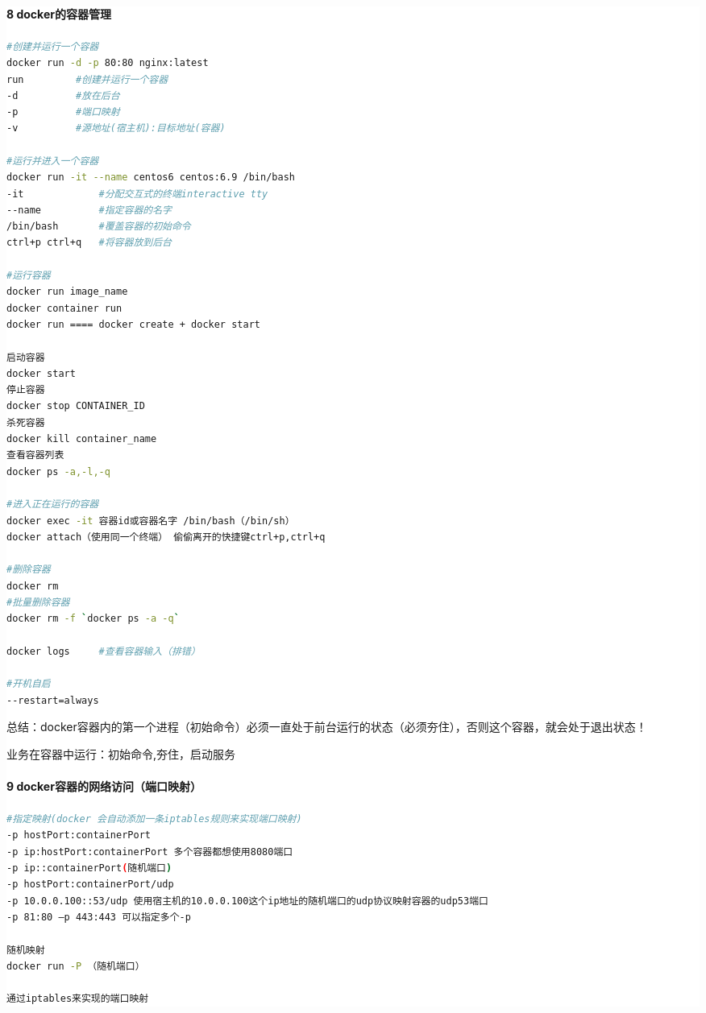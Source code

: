 #### 8 docker的容器管理

```bash
#创建并运行一个容器
docker run -d -p 80:80 nginx:latest 
run			#创建并运行一个容器
-d 			#放在后台
-p 			#端口映射
-v 			#源地址(宿主机):目标地址(容器)

#运行并进入一个容器
docker run -it --name centos6 centos:6.9 /bin/bash
-it 			#分配交互式的终端interactive tty
--name 			#指定容器的名字
/bin/bash		#覆盖容器的初始命令
ctrl+p ctrl+q   #将容器放到后台

#运行容器
docker run image_name  
docker container run
docker run ==== docker create + docker start

启动容器
docker start
停止容器
docker stop CONTAINER_ID
杀死容器
docker kill container_name
查看容器列表
docker ps -a,-l,-q

#进入正在运行的容器
docker exec -it 容器id或容器名字 /bin/bash（/bin/sh）
docker attach（使用同一个终端） 偷偷离开的快捷键ctrl+p,ctrl+q

#删除容器
docker rm
#批量删除容器
docker rm -f `docker ps -a -q`

docker logs		#查看容器输入（排错）

#开机自启
--restart=always
```

总结：docker容器内的第一个进程（初始命令）必须一直处于前台运行的状态（必须夯住），否则这个容器，就会处于退出状态！

业务在容器中运行：初始命令,夯住，启动服务

#### 9 docker容器的网络访问（端口映射）

```bash
#指定映射(docker 会自动添加一条iptables规则来实现端口映射) 
-p hostPort:containerPort 
-p ip:hostPort:containerPort 多个容器都想使用8080端口 
-p ip::containerPort(随机端口) 
-p hostPort:containerPort/udp 
-p 10.0.0.100::53/udp 使用宿主机的10.0.0.100这个ip地址的随机端口的udp协议映射容器的udp53端口 
-p 81:80 –p 443:443 可以指定多个-p

随机映射
docker run -P （随机端口）

通过iptables来实现的端口映射
```